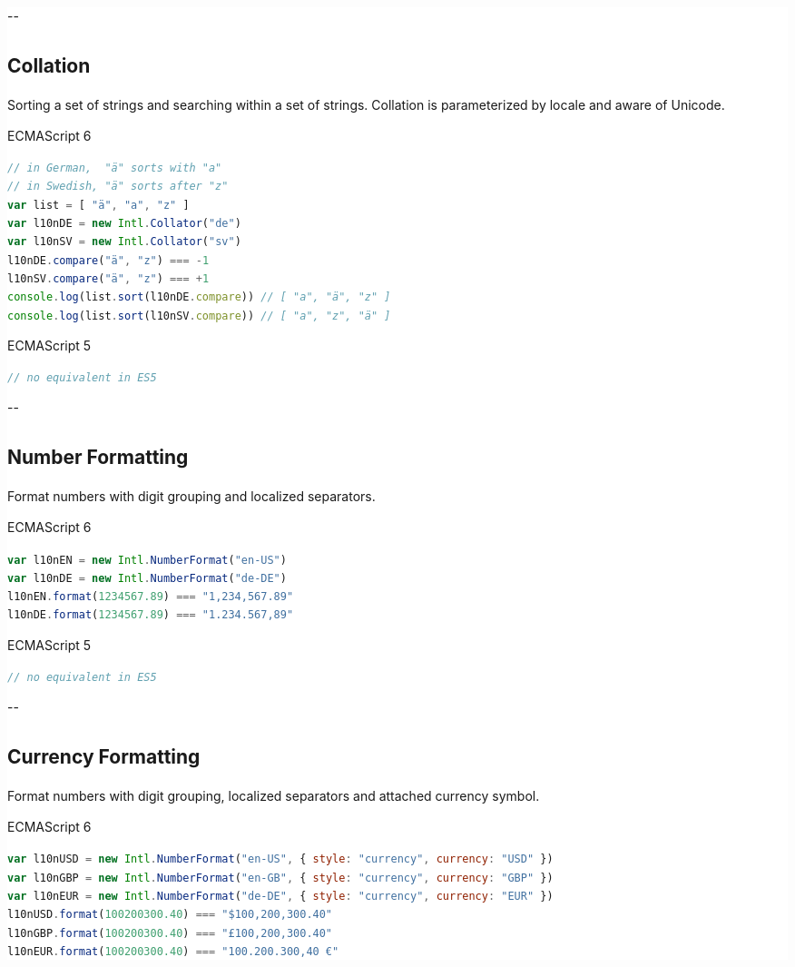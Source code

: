 --

## Collation

Sorting a set of strings and searching within a set of strings. Collation is parameterized by locale and aware of Unicode.

ECMAScript 6 
```javascript
// in German,  "ä" sorts with "a"
// in Swedish, "ä" sorts after "z"
var list = [ "ä", "a", "z" ]
var l10nDE = new Intl.Collator("de")
var l10nSV = new Intl.Collator("sv")
l10nDE.compare("ä", "z") === -1
l10nSV.compare("ä", "z") === +1
console.log(list.sort(l10nDE.compare)) // [ "a", "ä", "z" ]
console.log(list.sort(l10nSV.compare)) // [ "a", "z", "ä" ]
```

ECMAScript 5 
```javascript
// no equivalent in ES5
```

--

## Number Formatting

Format numbers with digit grouping and localized separators.

ECMAScript 6 
```javascript
var l10nEN = new Intl.NumberFormat("en-US")
var l10nDE = new Intl.NumberFormat("de-DE")
l10nEN.format(1234567.89) === "1,234,567.89"
l10nDE.format(1234567.89) === "1.234.567,89"
```

ECMAScript 5 
```javascript
// no equivalent in ES5
```

--

## Currency Formatting

Format numbers with digit grouping, localized separators and attached currency symbol.

ECMAScript 6 
```javascript
var l10nUSD = new Intl.NumberFormat("en-US", { style: "currency", currency: "USD" })
var l10nGBP = new Intl.NumberFormat("en-GB", { style: "currency", currency: "GBP" })
var l10nEUR = new Intl.NumberFormat("de-DE", { style: "currency", currency: "EUR" })
l10nUSD.format(100200300.40) === "$100,200,300.40"
l10nGBP.format(100200300.40) === "£100,200,300.40"
l10nEUR.format(100200300.40) === "100.200.300,40 €"
```
